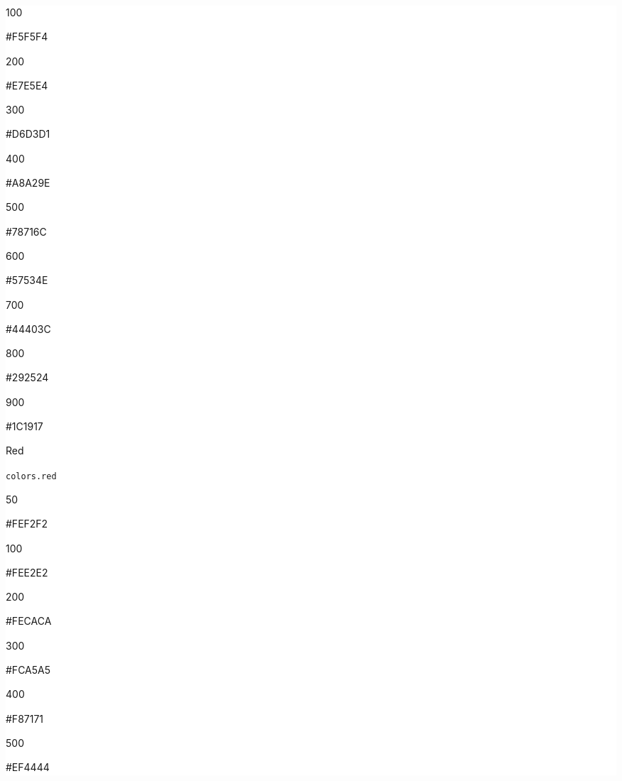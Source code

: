 100

\#F5F5F4

200

\#E7E5E4

300

\#D6D3D1

400

\#A8A29E

500

\#78716C

600

\#57534E

700

\#44403C

800

\#292524

900

\#1C1917

Red

```
colors.red
```

50

\#FEF2F2

100

\#FEE2E2

200

\#FECACA

300

\#FCA5A5

400

\#F87171

500

\#EF4444
